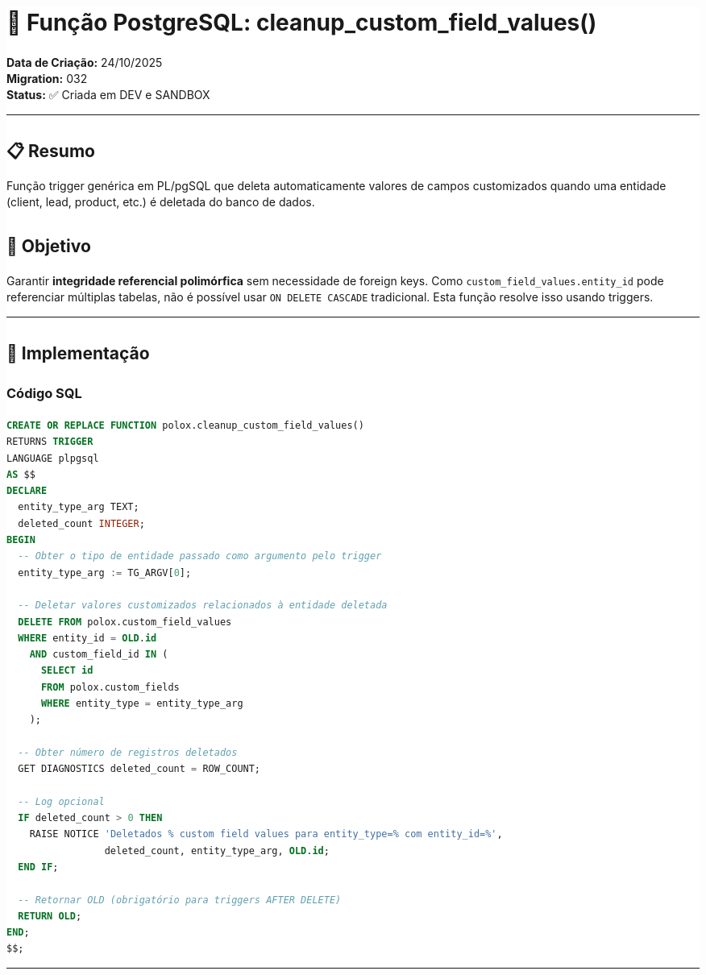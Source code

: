 # 🔧 Função PostgreSQL: cleanup_custom_field_values()

**Data de Criação:** 24/10/2025  
**Migration:** 032  
**Status:** ✅ Criada em DEV e SANDBOX

---

## 📋 Resumo

Função trigger genérica em PL/pgSQL que deleta automaticamente valores de campos customizados quando uma entidade (client, lead, product, etc.) é deletada do banco de dados.

## 🎯 Objetivo

Garantir **integridade referencial polimórfica** sem necessidade de foreign keys. Como `custom_field_values.entity_id` pode referenciar múltiplas tabelas, não é possível usar `ON DELETE CASCADE` tradicional. Esta função resolve isso usando triggers.

---

## 🔨 Implementação

### Código SQL

```sql
CREATE OR REPLACE FUNCTION polox.cleanup_custom_field_values()
RETURNS TRIGGER
LANGUAGE plpgsql
AS $$
DECLARE
  entity_type_arg TEXT;
  deleted_count INTEGER;
BEGIN
  -- Obter o tipo de entidade passado como argumento pelo trigger
  entity_type_arg := TG_ARGV[0];

  -- Deletar valores customizados relacionados à entidade deletada
  DELETE FROM polox.custom_field_values
  WHERE entity_id = OLD.id
    AND custom_field_id IN (
      SELECT id 
      FROM polox.custom_fields 
      WHERE entity_type = entity_type_arg
    );

  -- Obter número de registros deletados
  GET DIAGNOSTICS deleted_count = ROW_COUNT;

  -- Log opcional
  IF deleted_count > 0 THEN
    RAISE NOTICE 'Deletados % custom field values para entity_type=% com entity_id=%', 
                 deleted_count, entity_type_arg, OLD.id;
  END IF;

  -- Retornar OLD (obrigatório para triggers AFTER DELETE)
  RETURN OLD;
END;
$$;
```

---